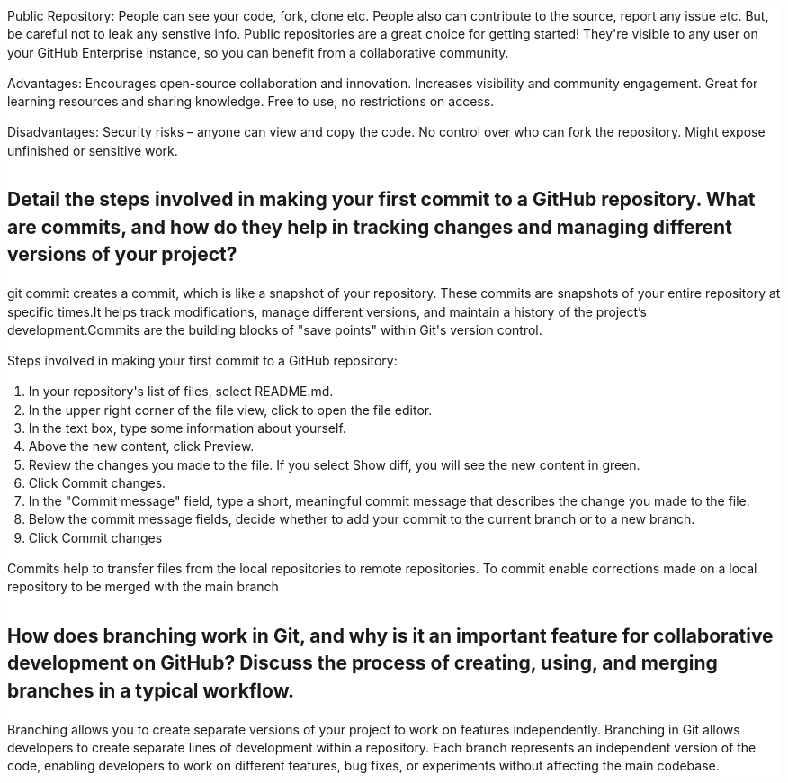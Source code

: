 Public Repository: People can see your code, fork, clone etc. People also can contribute to the source, report any issue etc. But, be careful not to leak any senstive info. Public repositories are a great choice for getting started! They're visible to any user on your GitHub Enterprise instance, so you can benefit from a collaborative community.

Advantages:
Encourages open-source collaboration and innovation.
Increases visibility and community engagement.
Great for learning resources and sharing knowledge.
Free to use, no restrictions on access.

Disadvantages:
Security risks – anyone can view and copy the code.
No control over who can fork the repository.
Might expose unfinished or sensitive work.

## Detail the steps involved in making your first commit to a GitHub repository. What are commits, and how do they help in tracking changes and managing different versions of your project?

git commit creates a commit, which is like a snapshot of your repository. These commits are snapshots of your entire repository at specific times.It helps track modifications, manage different versions, and maintain a history of the project’s development.Commits are the building blocks of "save points" within Git's version control.

Steps involved in making your first commit to a GitHub repository:
1. In your repository's list of files, select README.md.
2. In the upper right corner of the file view, click  to open the file editor.
3. In the text box, type some information about yourself.
4. Above the new content, click Preview.
5. Review the changes you made to the file. If you select Show diff, you will see the new content in green.
6. Click Commit changes.
7. In the "Commit message" field, type a short, meaningful commit message that describes the change you made to the file.
8. Below the commit message fields, decide whether to add your commit to the current branch or to a new branch.
9. Click Commit changes

Commits help to transfer files from the local repositories to remote repositories. To commit enable corrections made on a local repository to be merged with the main branch

## How does branching work in Git, and why is it an important feature for collaborative development on GitHub? Discuss the process of creating, using, and merging branches in a typical workflow.

Branching allows you to create separate versions of your project to work on features independently.
Branching in Git allows developers to create separate lines of development within a repository. Each branch represents an independent version of the code, enabling developers to work on different features, bug fixes, or experiments without affecting the main codebase.
